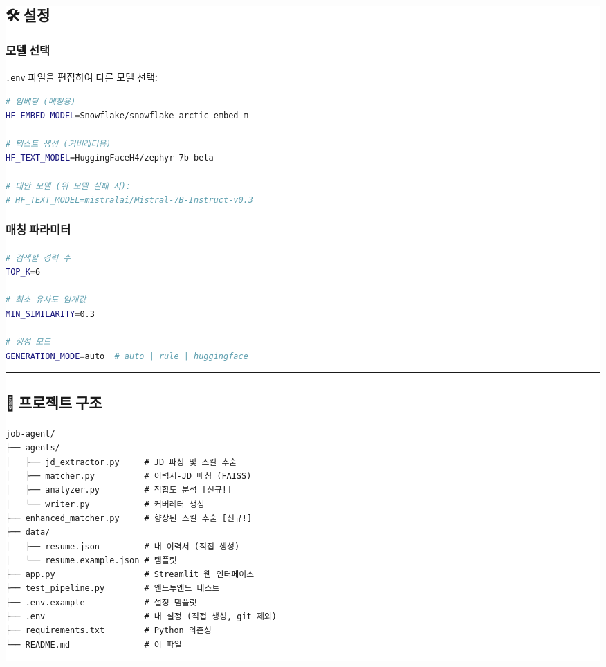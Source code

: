 ## 🛠️ 설정

### 모델 선택

`.env` 파일을 편집하여 다른 모델 선택:

```bash
# 임베딩 (매칭용)
HF_EMBED_MODEL=Snowflake/snowflake-arctic-embed-m

# 텍스트 생성 (커버레터용)
HF_TEXT_MODEL=HuggingFaceH4/zephyr-7b-beta

# 대안 모델 (위 모델 실패 시):
# HF_TEXT_MODEL=mistralai/Mistral-7B-Instruct-v0.3
```

### 매칭 파라미터

```bash
# 검색할 경력 수
TOP_K=6

# 최소 유사도 임계값
MIN_SIMILARITY=0.3

# 생성 모드
GENERATION_MODE=auto  # auto | rule | huggingface
```

---

## 📁 프로젝트 구조

```
job-agent/
├── agents/
│   ├── jd_extractor.py     # JD 파싱 및 스킬 추출
│   ├── matcher.py          # 이력서-JD 매칭 (FAISS)
│   ├── analyzer.py         # 적합도 분석 [신규!]
│   └── writer.py           # 커버레터 생성
├── enhanced_matcher.py     # 향상된 스킬 추출 [신규!]
├── data/
│   ├── resume.json         # 내 이력서 (직접 생성)
│   └── resume.example.json # 템플릿
├── app.py                  # Streamlit 웹 인터페이스
├── test_pipeline.py        # 엔드투엔드 테스트
├── .env.example            # 설정 템플릿
├── .env                    # 내 설정 (직접 생성, git 제외)
├── requirements.txt        # Python 의존성
└── README.md               # 이 파일
```

---
